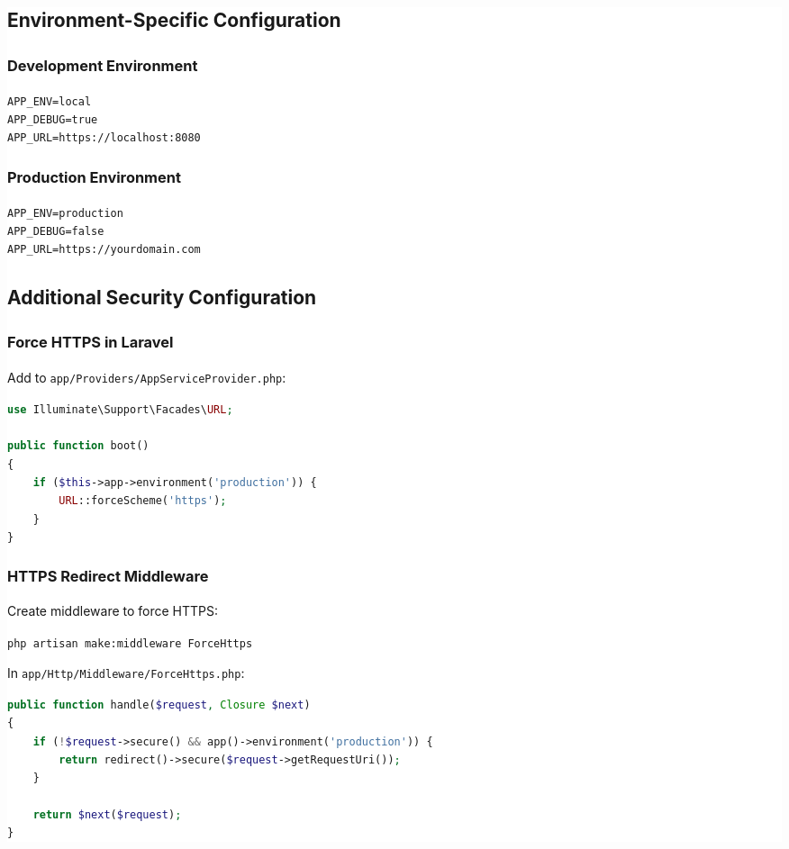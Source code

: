 ## Environment-Specific Configuration

### Development Environment
```env
APP_ENV=local
APP_DEBUG=true
APP_URL=https://localhost:8080
```

### Production Environment
```env
APP_ENV=production
APP_DEBUG=false
APP_URL=https://yourdomain.com
```

## Additional Security Configuration

### Force HTTPS in Laravel

Add to `app/Providers/AppServiceProvider.php`:

```php
use Illuminate\Support\Facades\URL;

public function boot()
{
    if ($this->app->environment('production')) {
        URL::forceScheme('https');
    }
}
```

### HTTPS Redirect Middleware

Create middleware to force HTTPS:

```bash
php artisan make:middleware ForceHttps
```

In `app/Http/Middleware/ForceHttps.php`:
```php
public function handle($request, Closure $next)
{
    if (!$request->secure() && app()->environment('production')) {
        return redirect()->secure($request->getRequestUri());
    }
    
    return $next($request);
}
```
